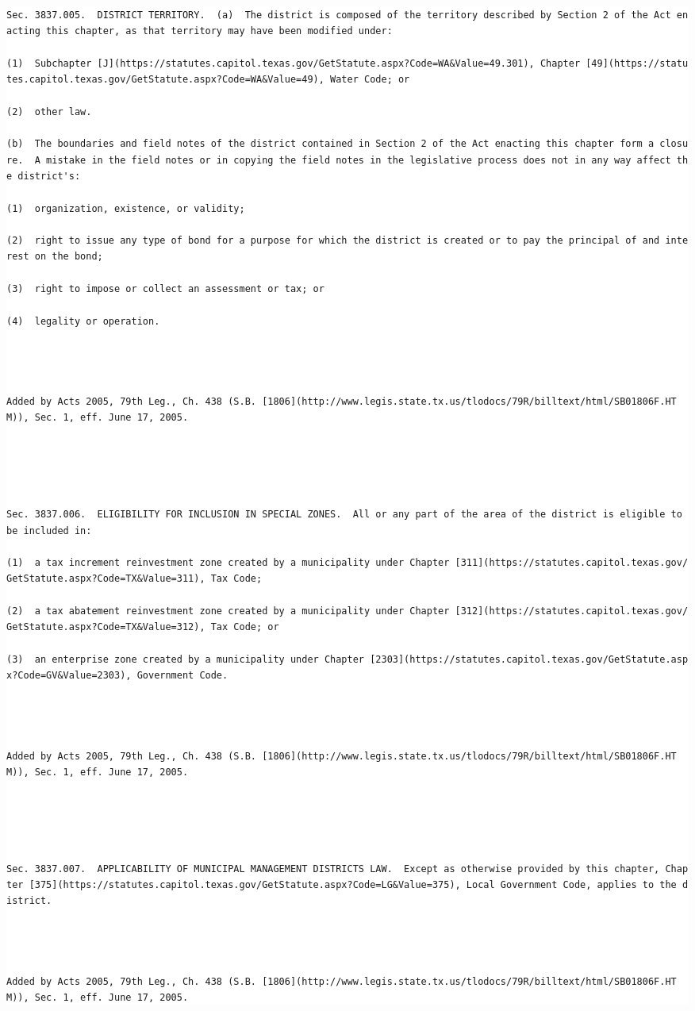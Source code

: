     
    
    
    
    Sec. 3837.005.  DISTRICT TERRITORY.  (a)  The district is composed of the territory described by Section 2 of the Act enacting this chapter, as that territory may have been modified under:
    
    (1)  Subchapter [J](https://statutes.capitol.texas.gov/GetStatute.aspx?Code=WA&Value=49.301), Chapter [49](https://statutes.capitol.texas.gov/GetStatute.aspx?Code=WA&Value=49), Water Code; or
    
    (2)  other law.
    
    (b)  The boundaries and field notes of the district contained in Section 2 of the Act enacting this chapter form a closure.  A mistake in the field notes or in copying the field notes in the legislative process does not in any way affect the district's:
    
    (1)  organization, existence, or validity;
    
    (2)  right to issue any type of bond for a purpose for which the district is created or to pay the principal of and interest on the bond;
    
    (3)  right to impose or collect an assessment or tax; or
    
    (4)  legality or operation.
    
    
    
    
    Added by Acts 2005, 79th Leg., Ch. 438 (S.B. [1806](http://www.legis.state.tx.us/tlodocs/79R/billtext/html/SB01806F.HTM)), Sec. 1, eff. June 17, 2005.
    
    
    
    
    
    Sec. 3837.006.  ELIGIBILITY FOR INCLUSION IN SPECIAL ZONES.  All or any part of the area of the district is eligible to be included in:
    
    (1)  a tax increment reinvestment zone created by a municipality under Chapter [311](https://statutes.capitol.texas.gov/GetStatute.aspx?Code=TX&Value=311), Tax Code;
    
    (2)  a tax abatement reinvestment zone created by a municipality under Chapter [312](https://statutes.capitol.texas.gov/GetStatute.aspx?Code=TX&Value=312), Tax Code; or
    
    (3)  an enterprise zone created by a municipality under Chapter [2303](https://statutes.capitol.texas.gov/GetStatute.aspx?Code=GV&Value=2303), Government Code.
    
    
    
    
    Added by Acts 2005, 79th Leg., Ch. 438 (S.B. [1806](http://www.legis.state.tx.us/tlodocs/79R/billtext/html/SB01806F.HTM)), Sec. 1, eff. June 17, 2005.
    
    
    
    
    
    Sec. 3837.007.  APPLICABILITY OF MUNICIPAL MANAGEMENT DISTRICTS LAW.  Except as otherwise provided by this chapter, Chapter [375](https://statutes.capitol.texas.gov/GetStatute.aspx?Code=LG&Value=375), Local Government Code, applies to the district.
    
    
    
    
    Added by Acts 2005, 79th Leg., Ch. 438 (S.B. [1806](http://www.legis.state.tx.us/tlodocs/79R/billtext/html/SB01806F.HTM)), Sec. 1, eff. June 17, 2005.
    
    